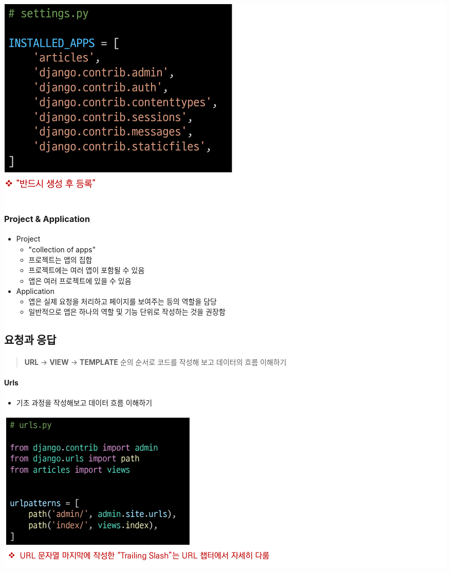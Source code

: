 ![image-20230203120455918](assets/image-20230203120455918.png)



### Project & Application

- Project
  - "collection of apps"
  - 프로젝트는 앱의 집합
  - 프로젝트에는 여러 앱이 포함될 수 있음
  - 앱은 여러 프로젝트에 있을 수 있음
- Application
  - 앱은 실제 요청을 처리하고 페이지를 보여주는 등의 역할을 담당
  - 일반적으로 앱은 하나의 역할 및 기능 단위로 작성하는 것을 권장함

## 요청과 응답

> **URL** → **VIEW** →  **TEMPLATE** 순의 순서로 코드를 작성해 보고 데이터의 흐름 이해하기



#### Urls

- 기초 과정을 작성해보고 데이터 흐름 이해하기

![image-20230203142212452](assets/image-20230203142212452.png)![image-20230203142225560](assets/image-20230203142225560.png)
